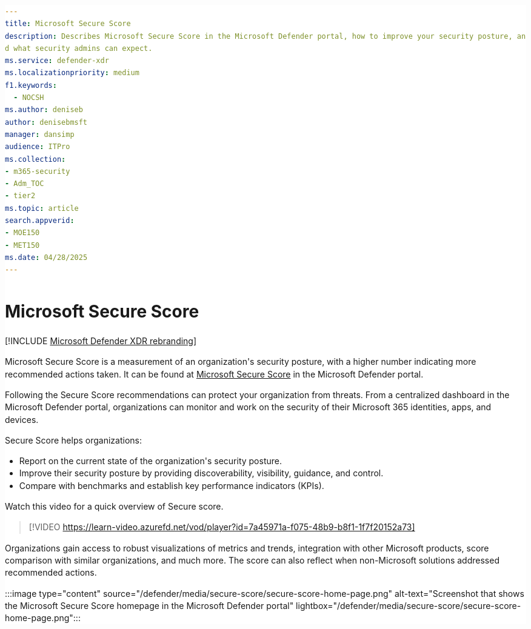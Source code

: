 ```yaml
---
title: Microsoft Secure Score
description: Describes Microsoft Secure Score in the Microsoft Defender portal, how to improve your security posture, and what security admins can expect.
ms.service: defender-xdr
ms.localizationpriority: medium
f1.keywords:
  - NOCSH
ms.author: deniseb
author: denisebmsft
manager: dansimp
audience: ITPro
ms.collection:
- m365-security
- Adm_TOC
- tier2
ms.topic: article
search.appverid:
- MOE150
- MET150
ms.date: 04/28/2025
---
```


# Microsoft Secure Score

[!INCLUDE [Microsoft Defender XDR rebranding](../includes/microsoft-defender.md)]

Microsoft Secure Score is a measurement of an organization's security posture, with a higher number indicating more recommended actions taken. It can be found at [Microsoft Secure Score](https://security.microsoft.com/securescore) in the Microsoft Defender portal.

Following the Secure Score recommendations can protect your organization from threats. From a centralized dashboard in the Microsoft Defender portal, organizations can monitor and work on the security of their Microsoft 365 identities, apps, and devices.

Secure Score helps organizations:

- Report on the current state of the organization's security posture.
- Improve their security posture by providing discoverability, visibility, guidance, and control.
- Compare with benchmarks and establish key performance indicators (KPIs).

Watch this video for a quick overview of Secure score.
> [!VIDEO https://learn-video.azurefd.net/vod/player?id=7a45971a-f075-48b9-b8f1-1f7f20152a73]

Organizations gain access to robust visualizations of metrics and trends, integration with other Microsoft products, score comparison with similar organizations, and much more. The score can also reflect when non-Microsoft solutions addressed recommended actions.

:::image type="content" source="/defender/media/secure-score/secure-score-home-page.png" alt-text="Screenshot that shows the Microsoft Secure Score homepage in the Microsoft Defender portal" lightbox="/defender/media/secure-score/secure-score-home-page.png":::

